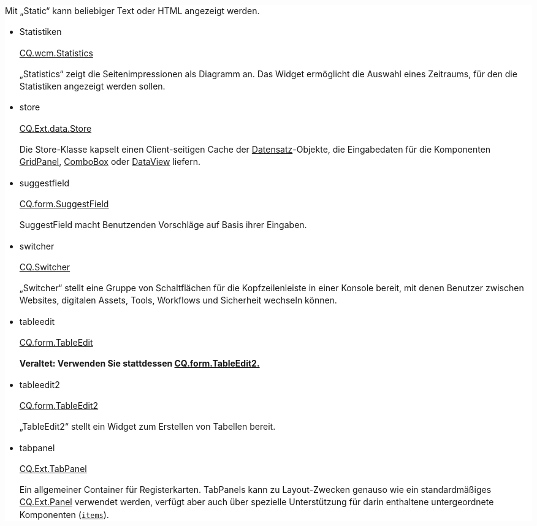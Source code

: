   Mit „Static“ kann beliebiger Text oder HTML angezeigt werden.

* Statistiken

  [CQ.wcm.Statistics](https://developer.adobe.com/experience-manager/reference-materials/6-5/widgets-api/index.html?class=CQ.wcm.Statistics)

   „Statistics“ zeigt die Seitenimpressionen als Diagramm an. Das Widget ermöglicht die Auswahl eines Zeitraums, für den die Statistiken angezeigt werden sollen.

* store

  [CQ.Ext.data.Store](https://developer.adobe.com/experience-manager/reference-materials/6-5/widgets-api/index.html?class=CQ.Ext.data.Store)

  Die Store-Klasse kapselt einen Client-seitigen Cache der [Datensatz](https://developer.adobe.com/experience-manager/reference-materials/6-5/widgets-api/index.html?class=CQ.Ext.data.Record)-Objekte, die Eingabedaten für die Komponenten [GridPanel](https://developer.adobe.com/experience-manager/reference-materials/6-5/widgets-api/index.html?class=CQ.Ext.grid.GridPanel), [ComboBox](https://developer.adobe.com/experience-manager/reference-materials/6-5/widgets-api/index.html?class=CQ.Ext.form.ComboBox) oder [DataView](https://developer.adobe.com/experience-manager/reference-materials/6-5/widgets-api/index.html?class=CQ.Ext.DataView) liefern.

* suggestfield

  [CQ.form.SuggestField](https://developer.adobe.com/experience-manager/reference-materials/6-5/widgets-api/index.html?class=CQ.form.SuggestField)

  SuggestField macht Benutzenden Vorschläge auf Basis ihrer Eingaben.

* switcher

  [CQ.Switcher](https://developer.adobe.com/experience-manager/reference-materials/6-5/widgets-api/index.html?class=CQ.Switcher)

   „Switcher“ stellt eine Gruppe von Schaltflächen für die Kopfzeilenleiste in einer Konsole bereit, mit denen Benutzer zwischen Websites, digitalen Assets, Tools, Workflows und Sicherheit wechseln können.

* tableedit

  [CQ.form.TableEdit](https://developer.adobe.com/experience-manager/reference-materials/6-5/widgets-api/index.html?class=CQ.form.TableEdit)

  **Veraltet: Verwenden Sie stattdessen [CQ.form.TableEdit2.](https://developer.adobe.com/experience-manager/reference-materials/6-5/widgets-api/index.html?class=CQ.form.TableEdit2)**

* tableedit2

  [CQ.form.TableEdit2](https://developer.adobe.com/experience-manager/reference-materials/6-5/widgets-api/index.html?class=CQ.form.TableEdit2)

  „TableEdit2“ stellt ein Widget zum Erstellen von Tabellen bereit.

* tabpanel

  [CQ.Ext.TabPanel](https://developer.adobe.com/experience-manager/reference-materials/6-5/widgets-api/index.html?class=CQ.Ext.TabPanel)

  Ein allgemeiner Container für Registerkarten. TabPanels kann zu Layout-Zwecken genauso wie ein standardmäßiges [CQ.Ext.Panel](https://developer.adobe.com/experience-manager/reference-materials/6-5/widgets-api/index.html?class=CQ.Ext.Panel) verwendet werden, verfügt aber auch über spezielle Unterstützung für darin enthaltene untergeordnete Komponenten ([`items` &#x200B;](https://developer.adobe.com/experience-manager/reference-materials/6-5/widgets-api/index.html?class=CQ.Ext.Container)).
